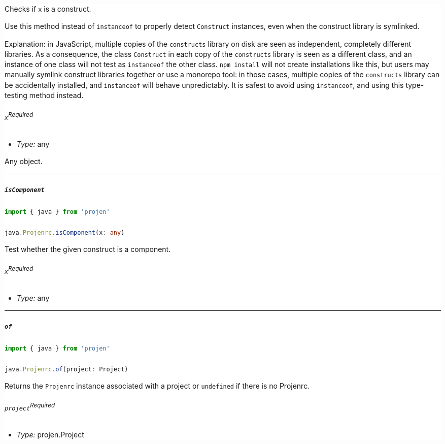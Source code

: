 Checks if `x` is a construct.

Use this method instead of `instanceof` to properly detect `Construct`
instances, even when the construct library is symlinked.

Explanation: in JavaScript, multiple copies of the `constructs` library on
disk are seen as independent, completely different libraries. As a
consequence, the class `Construct` in each copy of the `constructs` library
is seen as a different class, and an instance of one class will not test as
`instanceof` the other class. `npm install` will not create installations
like this, but users may manually symlink construct libraries together or
use a monorepo tool: in those cases, multiple copies of the `constructs`
library can be accidentally installed, and `instanceof` will behave
unpredictably. It is safest to avoid using `instanceof`, and using
this type-testing method instead.

###### `x`<sup>Required</sup> <a name="x" id="projen.java.Projenrc.isConstruct.parameter.x"></a>

- *Type:* any

Any object.

---

##### `isComponent` <a name="isComponent" id="projen.java.Projenrc.isComponent"></a>

```typescript
import { java } from 'projen'

java.Projenrc.isComponent(x: any)
```

Test whether the given construct is a component.

###### `x`<sup>Required</sup> <a name="x" id="projen.java.Projenrc.isComponent.parameter.x"></a>

- *Type:* any

---

##### `of` <a name="of" id="projen.java.Projenrc.of"></a>

```typescript
import { java } from 'projen'

java.Projenrc.of(project: Project)
```

Returns the `Projenrc` instance associated with a project or `undefined` if there is no Projenrc.

###### `project`<sup>Required</sup> <a name="project" id="projen.java.Projenrc.of.parameter.project"></a>

- *Type:* projen.Project
